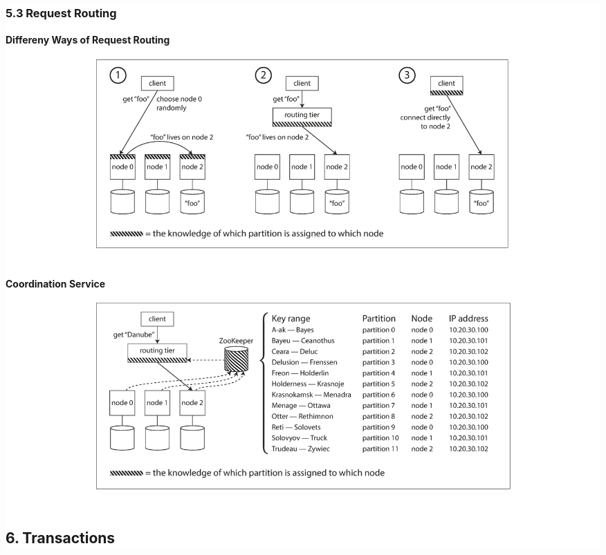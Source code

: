 

### 5.3 Request Routing

**Differeny Ways of Request Routing**

<div align="center"> <img src="./pics/image-20211017212718961.png" width="70%"/> </div><br>

**Coordination Service**

<div align="center"> <img src="./pics/image-20211017213900553.png" width="70%"/> </div><br>

## 6. Transactions
